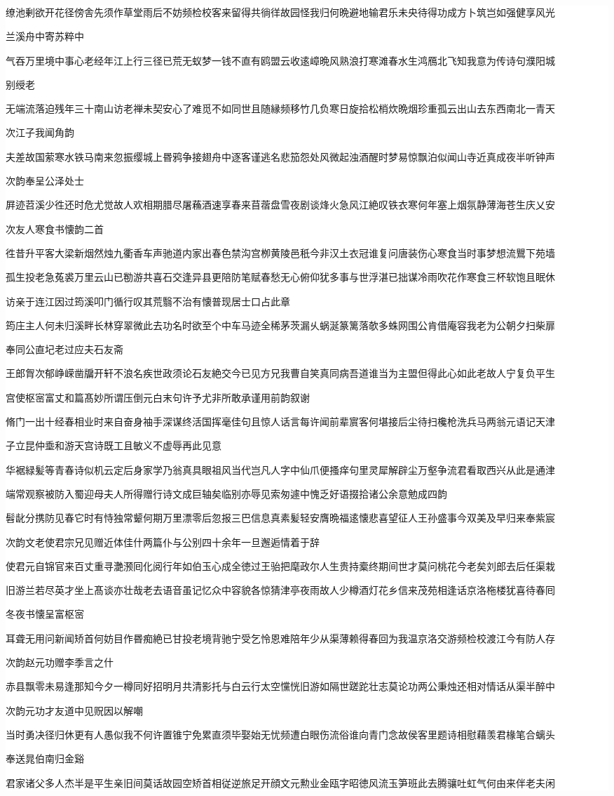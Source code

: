 缭池剰欲开花径傍舎先须作草堂雨后不妨频检校客来留得共徜徉故园怪我归何晩避地输君乐未央待得功成方卜筑岂如强健享风光  

兰溪舟中寄苏粹中  

气吞万里境中事心老经年江上行三径已荒无蚁梦一钱不直有鸥盟云收逺嶂晩风熟浪打寒滩春水生鸿鴈北飞知我意为传诗句濮阳城  

别绶老  

无端流落迫残年三十南山访老禅未契安心了难觅不如同世且随縁频移竹几负寒日旋拾松梢炊晩烟珍重孤云出山去东西南北一青天  

次江子我闻角韵  

夫差故国萦寒水铁马南来忽振缨城上昬鸦争接翅舟中逐客谨逃名悲笳怨处风微起浊酒醒时梦易惊飘泊似闻山寺近真成夜半听钟声  

次韵奉呈公泽处士  

屛迹苕溪少徃还时危尤觉故人欢相期腊尽屠蘓酒速享春来苜蓿盘雪夜剧谈烽火急风江絶叹铁衣寒何年塞上烟氛静薄海苍生庆乂安  

次友人寒食书懐韵二首  

徃昔升平客大梁新烟然烛九衢香车声驰道内家出春色禁沟宫栁黄陵邑秖今非汉土衣冠谁复问唐装伤心寒食当时事梦想流鸎下苑墙  

孤生投老急菟裘万里云山已勌游共喜石交逢异县更陪防笔赋春愁无心俯仰犹多事与世浮湛已拙谋冷雨吹花作寒食三杯软饱且眠休  

访亲于连江因过筠溪叩门循行叹其荒翳不治有懐普现居士口占此章  

筠庄主人何未归溪畔长林穿翠微此去功名时欲至个中车马迹全稀茅茨漏乆蜗涎篆篱落欹多蛛网围公肯借庵容我老为公朝夕扫柴扉  

奉同公直圮老过应夫石友斋  

王郎胷次郁峥嵘凿牖开轩不浪名疾世政须论石友絶交今已见方兄我曹自笑真同病吾道谁当为主盟但得此心如此老故人宁复负平生  

宫使枢宻富丈和篇髙妙所谓压倒元白末句许予尤非所敢承谨用前韵叙谢  

脩门一出十经春相业时来自奋身袖手深谋终活国挥毫佳句且惊人话言每许闻前辈賔客何堪接后尘待扫欃枪洗兵马两翁元语记天津  

子立昆仲埀和游天宫诗既工且敏义不虚辱再此见意  

华裾緑髪等青春诗似机云定后身家学乃翁真具眼祖风当代岂凡人字中仙爪便搔痒句里灵犀解辟尘万壑争流君看取西兴从此是通津  

端常观察被防入蜀迎母夫人所得赠行诗文成巨轴矣临别亦辱见索匆遽中愧乏好语掇拾诸公余意勉成四韵  

髫龀分携防见春它时有恃独常颦何期万里漂零后忽报三巴信息真素髪轻安膺晩福逺懐悲喜望征人王孙盛事今双美及早归来奉紫宸  

次韵文老使君宗兄见赠近体佳什两篇仆与公别四十余年一旦邂逅情着于辞  

使君元自锦官来百丈重寻灔滪囘化阅行年如伯玉心成全徳过王骀把麾政尔人生贵持槖终期间世才莫问桃花今老矣刘郎去后任渠栽  

旧游兰若尽英才坐上髙谈亦壮哉老去语音虽记忆众中容貌各惊猜津亭夜雨故人少樽酒灯花乡信来茂苑相逢话京洛柂楼犹喜待春囘  

冬夜书懐呈富枢宻  

耳聋无用问新闻矫首何妨目作昬痴絶已甘投老境背驰宁受乞怜恩难陪年少从渠薄赖得春回为我温京洛交游频检校渡江今有防人存  

次韵赵元功赠李季言之什  

赤县飘零未易逢那知今夕一樽同好招明月共清影托与白云行太空戃恍旧游如隔世蹉跎壮志莫论功两公秉烛还相对情话从渠半醉中  

次韵元功才友道中见贶因以解嘲  

当时勇决径归休更有人愚似我不何许置锥宁免累直须毕娶始无忧频遭白眼伤流俗谁向青门念故侯客里题诗相慰藉羡君椽笔合螭头  

奉送晁伯南归金谿  

君家诸父多人杰半是平生亲旧间莫话故园空矫首相従逆旅足开顔文元勲业金瓯字昭徳风流玉笋班此去腾骧吐虹气何由来伴老夫闲  
